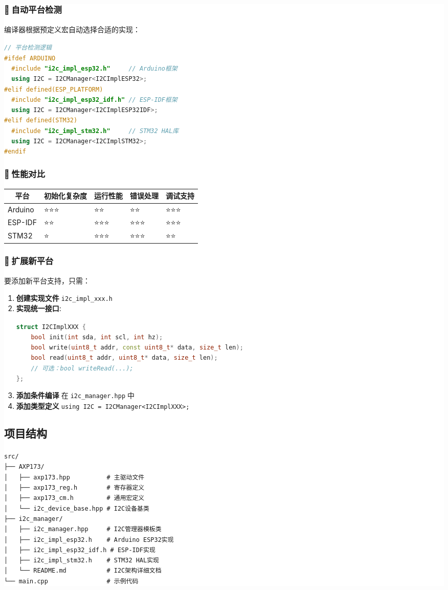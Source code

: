### 🎯 自动平台检测

编译器根据预定义宏自动选择合适的实现：

```cpp
// 平台检测逻辑
#ifdef ARDUINO
  #include "i2c_impl_esp32.h"     // Arduino框架
  using I2C = I2CManager<I2CImplESP32>;
#elif defined(ESP_PLATFORM)
  #include "i2c_impl_esp32_idf.h" // ESP-IDF框架
  using I2C = I2CManager<I2CImplESP32IDF>;
#elif defined(STM32)
  #include "i2c_impl_stm32.h"     // STM32 HAL库
  using I2C = I2CManager<I2CImplSTM32>;
#endif
```

### 🚀 性能对比

| 平台 | 初始化复杂度 | 运行性能 | 错误处理 | 调试支持 |
|------|-------------|----------|----------|----------|
| Arduino | ⭐⭐⭐ | ⭐⭐ | ⭐⭐ | ⭐⭐⭐ |
| ESP-IDF | ⭐⭐ | ⭐⭐⭐ | ⭐⭐⭐ | ⭐⭐⭐ |
| STM32 | ⭐ | ⭐⭐⭐ | ⭐⭐⭐ | ⭐⭐ |

### 🔄 扩展新平台

要添加新平台支持，只需：

1. **创建实现文件** `i2c_impl_xxx.h`
2. **实现统一接口**:
   ```cpp
   struct I2CImplXXX {
       bool init(int sda, int scl, int hz);
       bool write(uint8_t addr, const uint8_t* data, size_t len);
       bool read(uint8_t addr, uint8_t* data, size_t len);
       // 可选：bool writeRead(...); 
   };
   ```
3. **添加条件编译** 在 `i2c_manager.hpp` 中
4. **添加类型定义** `using I2C = I2CManager<I2CImplXXX>;`

## 项目结构

```
src/
├── AXP173/
│   ├── axp173.hpp          # 主驱动文件
│   ├── axp173_reg.h        # 寄存器定义
│   ├── axp173_cm.h         # 通用宏定义
│   └── i2c_device_base.hpp # I2C设备基类
├── i2c_manager/
│   ├── i2c_manager.hpp     # I2C管理器模板类
│   ├── i2c_impl_esp32.h    # Arduino ESP32实现
│   ├── i2c_impl_esp32_idf.h # ESP-IDF实现
│   ├── i2c_impl_stm32.h    # STM32 HAL实现
│   └── README.md           # I2C架构详细文档
└── main.cpp                # 示例代码
```
